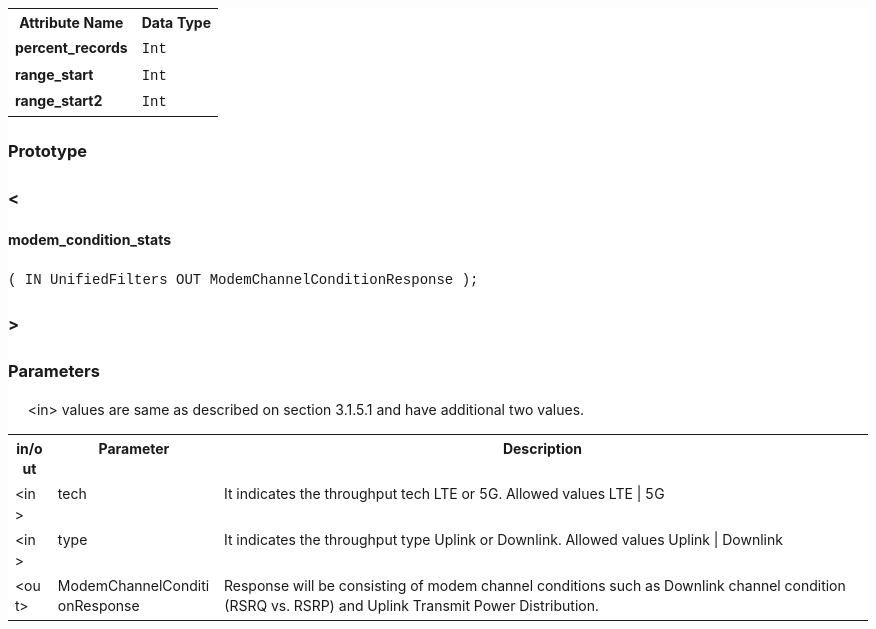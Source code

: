 <table>
<tr>
<th>Attribute Name</th><th>Data Type</th>
</tr>
<tr>
<td><b>percent_records</b></td>
<td><span style="font-family: Courier New;">Int</span></td>
</tr>
<tr>
<td><b>range_start</b></td>
<td><span style="font-family: Courier New;">Int</span></td>
</tr>
<tr>
<td><b>range_start2</b></td>
<td><span style="font-family: Courier New;">Int</span></td>
</tr>
</table>

### Prototype
### < 
#### modem_condition_stats

<span style="font-family: Courier New;">
(
IN UnifiedFilters
OUT ModemChannelConditionResponse
);</span>

### >

### Parameters
&nbsp;&nbsp;&nbsp;&nbsp; &lt;in&gt; values are same as described on section 3.1.5.1 and have additional two values.

<table>
<tr>
    <th> in/out </th>
    <th>Parameter</th>
    <th>Description </th>
</tr>
<tr>
<td> &lt;in&gt; </td><td>tech</td><td>It indicates the throughput tech LTE or 5G. Allowed values LTE | 5G</td>
</tr>
<tr>
<td> &lt;in&gt; </td><td>type</td><td>It indicates the throughput type Uplink or Downlink. Allowed values Uplink | Downlink</td>
</tr>
<tr>
<td> &lt;out&gt; </td><td>ModemChannelConditionResponse</td><td>Response will be consisting of modem channel conditions such as Downlink channel condition (RSRQ vs. RSRP) and Uplink Transmit Power Distribution.</td>
</tr>
</table>

